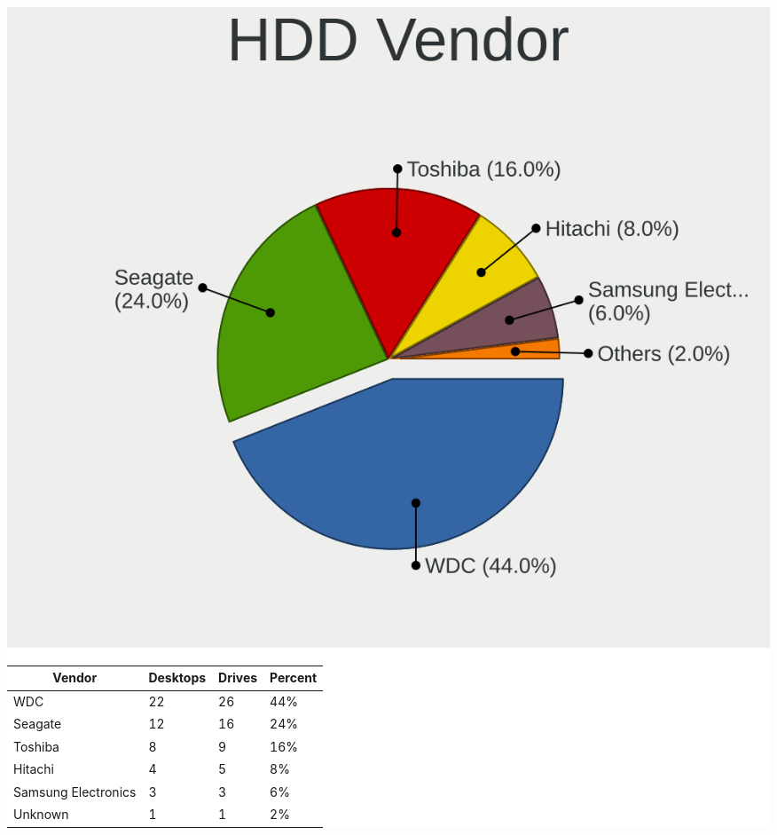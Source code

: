 ![HDD Vendor](./images/pie_chart/drive_hdd_vendor.svg)


| Vendor              | Desktops | Drives | Percent |
|---------------------|----------|--------|---------|
| WDC                 | 22       | 26     | 44%     |
| Seagate             | 12       | 16     | 24%     |
| Toshiba             | 8        | 9      | 16%     |
| Hitachi             | 4        | 5      | 8%      |
| Samsung Electronics | 3        | 3      | 6%      |
| Unknown             | 1        | 1      | 2%      |
